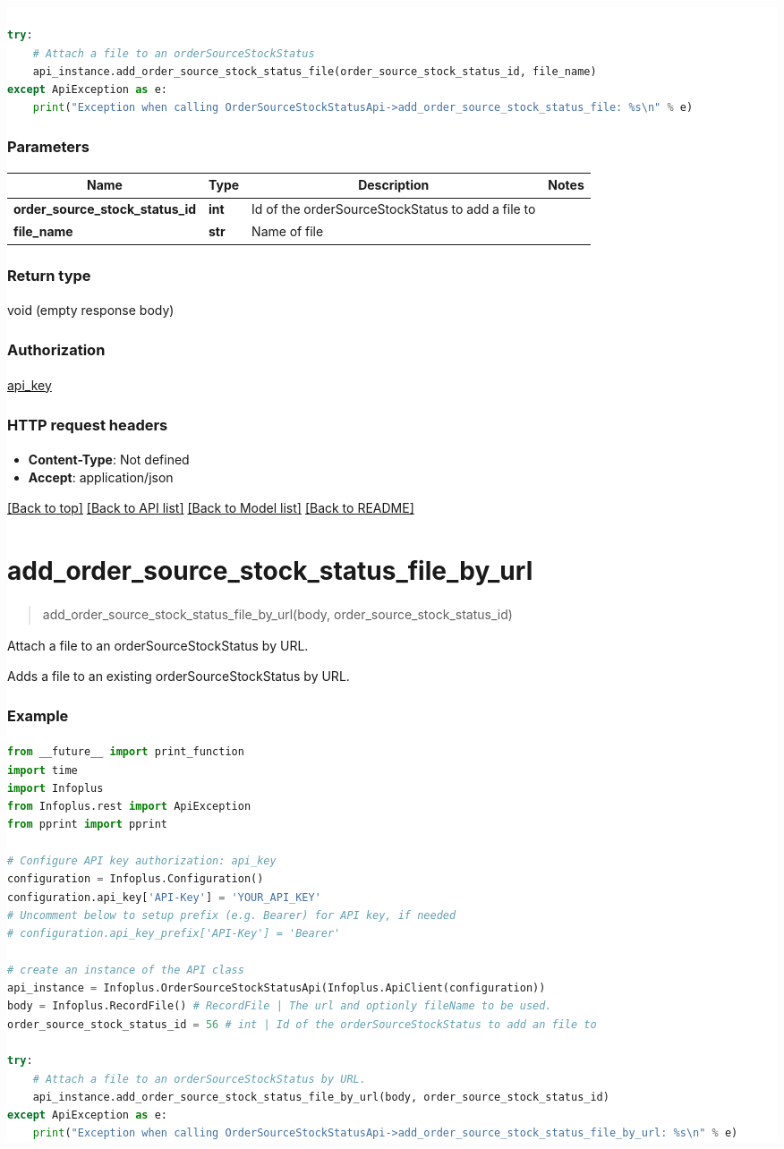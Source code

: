 ```python

try:
    # Attach a file to an orderSourceStockStatus
    api_instance.add_order_source_stock_status_file(order_source_stock_status_id, file_name)
except ApiException as e:
    print("Exception when calling OrderSourceStockStatusApi->add_order_source_stock_status_file: %s\n" % e)
```

### Parameters

Name | Type | Description  | Notes
------------- | ------------- | ------------- | -------------
 **order_source_stock_status_id** | **int**| Id of the orderSourceStockStatus to add a file to | 
 **file_name** | **str**| Name of file | 

### Return type

void (empty response body)

### Authorization

[api_key](../README.md#api_key)

### HTTP request headers

 - **Content-Type**: Not defined
 - **Accept**: application/json

[[Back to top]](#) [[Back to API list]](../README.md#documentation-for-api-endpoints) [[Back to Model list]](../README.md#documentation-for-models) [[Back to README]](../README.md)

# **add_order_source_stock_status_file_by_url**
> add_order_source_stock_status_file_by_url(body, order_source_stock_status_id)

Attach a file to an orderSourceStockStatus by URL.

Adds a file to an existing orderSourceStockStatus by URL.

### Example
```python
from __future__ import print_function
import time
import Infoplus
from Infoplus.rest import ApiException
from pprint import pprint

# Configure API key authorization: api_key
configuration = Infoplus.Configuration()
configuration.api_key['API-Key'] = 'YOUR_API_KEY'
# Uncomment below to setup prefix (e.g. Bearer) for API key, if needed
# configuration.api_key_prefix['API-Key'] = 'Bearer'

# create an instance of the API class
api_instance = Infoplus.OrderSourceStockStatusApi(Infoplus.ApiClient(configuration))
body = Infoplus.RecordFile() # RecordFile | The url and optionly fileName to be used.
order_source_stock_status_id = 56 # int | Id of the orderSourceStockStatus to add an file to

try:
    # Attach a file to an orderSourceStockStatus by URL.
    api_instance.add_order_source_stock_status_file_by_url(body, order_source_stock_status_id)
except ApiException as e:
    print("Exception when calling OrderSourceStockStatusApi->add_order_source_stock_status_file_by_url: %s\n" % e)
```